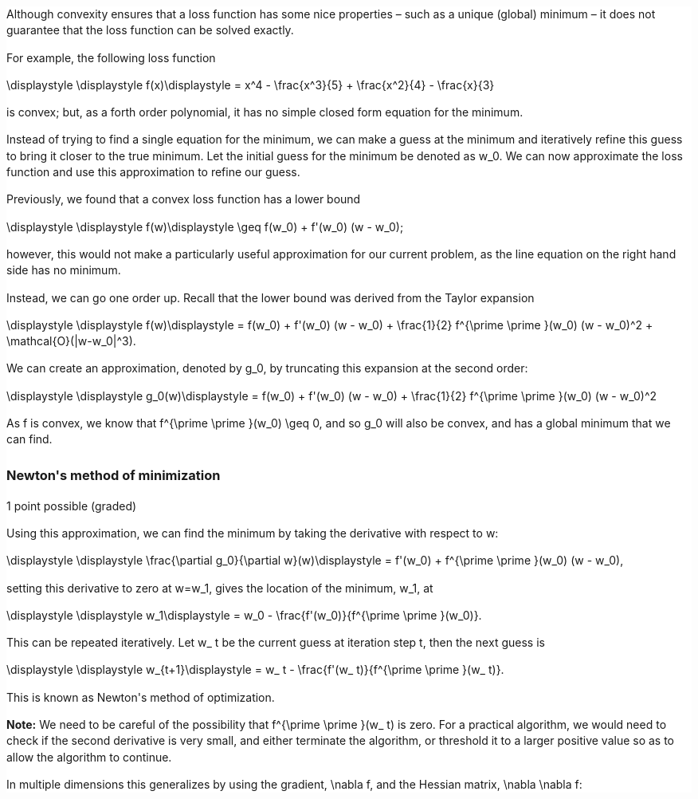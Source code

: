 Although convexity ensures that a loss function has some nice properties – such as a unique (global) minimum – it does not guarantee that the loss function can be solved exactly.

For example, the following loss function

\displaystyle \displaystyle f(x)\displaystyle = x^4 - \frac{x^3}{5} + \frac{x^2}{4} - \frac{x}{3}

is convex; but, as a forth order polynomial, it has no simple closed form equation for the minimum.

Instead of trying to find a single equation for the minimum, we can make a guess at the minimum and iteratively refine this guess to bring it closer to the true minimum. Let the initial guess for the minimum be denoted as w_0. We can now approximate the loss function and use this approximation to refine our guess.

Previously, we found that a convex loss function has a lower bound

\displaystyle \displaystyle f(w)\displaystyle \geq f(w_0) + f'(w_0) (w - w_0);

however, this would not make a particularly useful approximation for our current problem, as the line equation on the right hand side has no minimum.

Instead, we can go one order up. Recall that the lower bound was derived from the Taylor expansion

\displaystyle \displaystyle f(w)\displaystyle = f(w_0) + f'(w_0) (w - w_0) + \frac{1}{2} f^{\prime \prime }(w_0) (w - w_0)^2 + \mathcal{O}(|w-w_0|^3).

We can create an approximation, denoted by g_0, by truncating this expansion at the second order:

\displaystyle \displaystyle g_0(w)\displaystyle = f(w_0) + f'(w_0) (w - w_0) + \frac{1}{2} f^{\prime \prime }(w_0) (w - w_0)^2

As f is convex, we know that f^{\prime \prime }(w_0) \geq 0, and so g_0 will also be convex, and has a global minimum that we can find.

### Newton's method of minimization

1 point possible (graded)

Using this approximation, we can find the minimum by taking the derivative with respect to w:

\displaystyle \displaystyle \frac{\partial g_0}{\partial w}(w)\displaystyle = f'(w_0) + f^{\prime \prime }(w_0) (w - w_0),

setting this derivative to zero at w=w_1, gives the location of the minimum, w_1, at

\displaystyle \displaystyle w_1\displaystyle = w_0 - \frac{f'(w_0)}{f^{\prime \prime }(w_0)}.

This can be repeated iteratively. Let w_ t be the current guess at iteration step t, then the next guess is

\displaystyle \displaystyle w_{t+1}\displaystyle = w_ t - \frac{f'(w_ t)}{f^{\prime \prime }(w_ t)}.

This is known as Newton's method of optimization.

**Note:** We need to be careful of the possibility that f^{\prime \prime }(w_ t) is zero. For a practical algorithm, we would need to check if the second derivative is very small, and either terminate the algorithm, or threshold it to a larger positive value so as to allow the algorithm to continue.

In multiple dimensions this generalizes by using the gradient, \nabla f, and the Hessian matrix, \nabla \nabla f:
